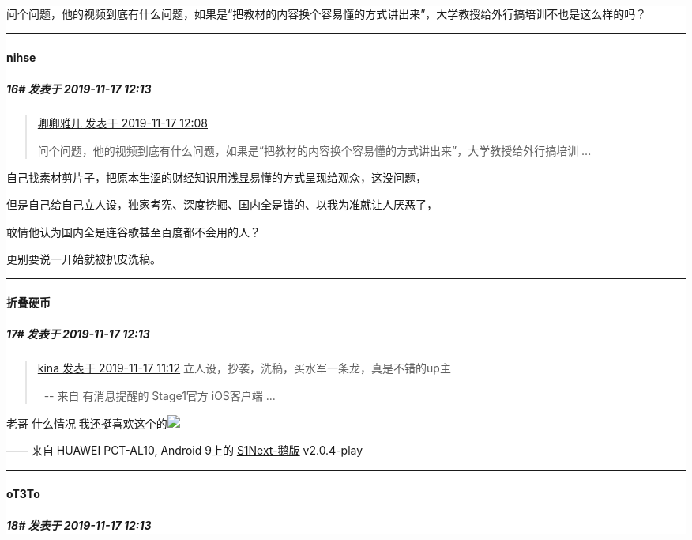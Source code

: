 


问个问题，他的视频到底有什么问题，如果是“把教材的内容换个容易懂的方式讲出来”，大学教授给外行搞培训不也是这么样的吗？







*****

####  nihse  
##### 16#       发表于 2019-11-17 12:13



<blockquote><a href="httphttps://bbs.saraba1st.com/2b/forum.php?mod=redirect&amp;goto=findpost&amp;pid=45536092&amp;ptid=1866150" target="_blank">卿卿雅儿 发表于 2019-11-17 12:08</a>

问个问题，他的视频到底有什么问题，如果是“把教材的内容换个容易懂的方式讲出来”，大学教授给外行搞培训 ...</blockquote>
自己找素材剪片子，把原本生涩的财经知识用浅显易懂的方式呈现给观众，这没问题，

但是自己给自己立人设，独家考究、深度挖掘、国内全是错的、以我为准就让人厌恶了，

敢情他认为国内全是连谷歌甚至百度都不会用的人？

更别要说一开始就被扒皮洗稿。







*****

####  折叠硬币  
##### 17#       发表于 2019-11-17 12:13



<blockquote><a href="httphttps://bbs.saraba1st.com/2b/forum.php?mod=redirect&amp;goto=findpost&amp;pid=45535702&amp;ptid=1866150" target="_blank">kina 发表于 2019-11-17 11:12</a>
立人设，抄袭，洗稿，买水军一条龙，真是不错的up主


  -- 来自 有消息提醒的 Stage1官方 iOS客户端 ...</blockquote>
老哥 什么情况 我还挺喜欢这个的<img src="https://static.saraba1st.com/image/smiley/face2017/091.png" referrerpolicy="no-referrer">

—— 来自 HUAWEI PCT-AL10, Android 9上的 [S1Next-鹅版](https://github.com/ykrank/S1-Next/releases) v2.0.4-play







*****

####  oT3To  
##### 18#       发表于 2019-11-17 12:13


